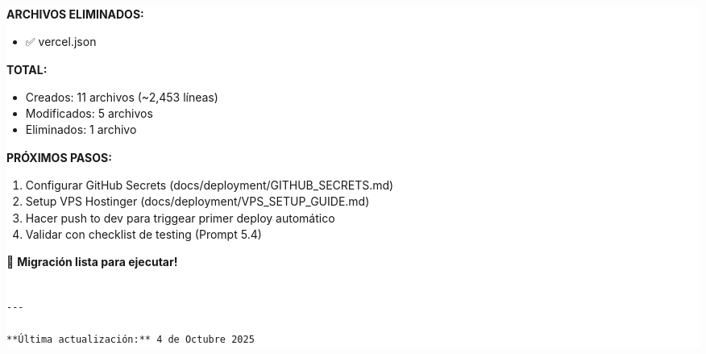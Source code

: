 **ARCHIVOS ELIMINADOS:**
- ✅ vercel.json

**TOTAL:**
- Creados: 11 archivos (~2,453 líneas)
- Modificados: 5 archivos
- Eliminados: 1 archivo

**PRÓXIMOS PASOS:**
1. Configurar GitHub Secrets (docs/deployment/GITHUB_SECRETS.md)
2. Setup VPS Hostinger (docs/deployment/VPS_SETUP_GUIDE.md)
3. Hacer push to dev para triggear primer deploy automático
4. Validar con checklist de testing (Prompt 5.4)

🎉 **Migración lista para ejecutar!**
```

---

**Última actualización:** 4 de Octubre 2025
